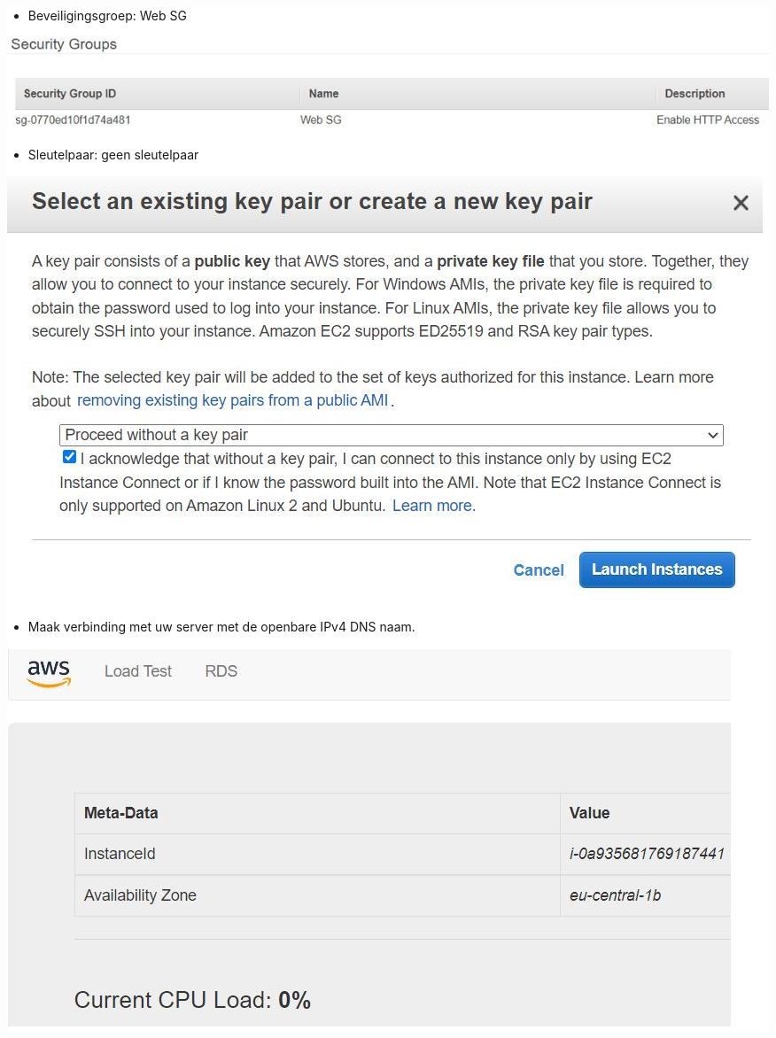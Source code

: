    - Beveiligingsgroep: Web SG

![securitygroup](../00_includes/securitygroup.JPG)
   - Sleutelpaar: geen sleutelpaar

![nokey](../00_includes/nokey.JPG)
   - Maak verbinding met uw server met de openbare IPv4 DNS naam.

![result](../00_includes/result.JPG)